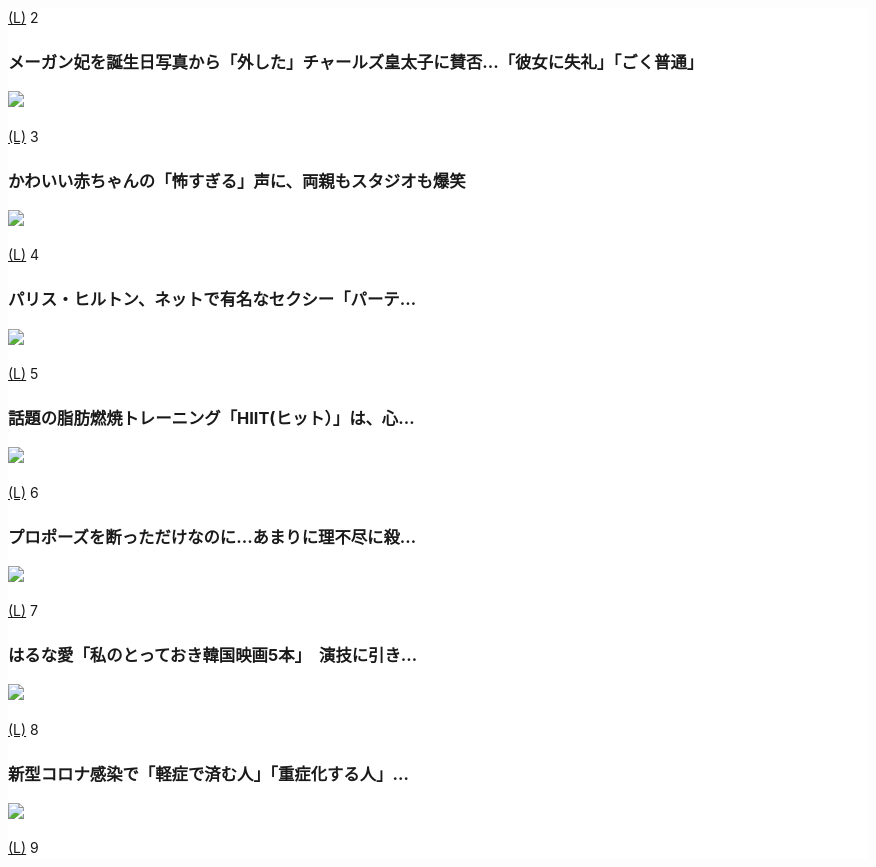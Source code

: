 [(L)](https://www.newsweekjapan.jp/stories/world/2021/05/post-96235.php)
2

### メーガン妃を誕生日写真から「外した」チャールズ皇太子に賛否...「彼女に失礼」「ごく普通」

![](https://www.newsweekjapan.jp/woman/assets_c/2021/05/210508rf_ch01-thumb-autox131-250435.jpg)

[(L)](https://www.newsweekjapan.jp/woman/../stories/woman/2021/05/post-535.php)
3

### かわいい赤ちゃんの「怖すぎる」声に、両親もスタジオも爆笑

![](https://www.newsweekjapan.jp/stories/assets_c/2021/05/210507ma_aj01-thumb-autox131-250282.jpg)

[(L)](https://www.newsweekjapan.jp/stories/world/2021/05/post-96234.php)
4

### パリス・ヒルトン、ネットで有名なセクシー「パーテ…

![](https://www.newsweekjapan.jp/woman/assets_c/2021/05/210506pa_hi01-thumb-autox131-250173.jpg)

[(L)](https://www.newsweekjapan.jp/woman/../stories/woman/2021/05/post-534.php)
5

### 話題の脂肪燃焼トレーニング「HIIT(ヒット）」は、心…

![](https://www.newsweekjapan.jp/woman/assets_c/2021/05/iStock-1305549525-thumb-autox131-250203.jpg)

[(L)](https://www.newsweekjapan.jp/woman/../stories/woman/2021/05/15-2.php)
6

### プロポーズを断っただけなのに...あまりに理不尽に殺…

![](https://www.newsweekjapan.jp/stories/assets_c/2021/05/210507pa_yt01-thumb-autox131-250348.jpg)

[(L)](https://www.newsweekjapan.jp/stories/world/2021/05/post-96236.php)
7

### はるな愛「私のとっておき韓国映画5本｣　演技に引き…

![](https://www.newsweekjapan.jp/stories/assets_c/2021/05/newsweek20210503-thumb-autox131-249840.png)

[(L)](https://www.newsweekjapan.jp/stories/culture/2021/05/5-130.php)
8

### 新型コロナ感染で「軽症で済む人」「重症化する人」…

![](https://www.newsweekjapan.jp/stories/assets_c/2021/01/newsweek_20210114_192218-thumb-autox131-232089.jpg)

[(L)](https://www.newsweekjapan.jp/stories/world/2021/01/de-1.php)
9
